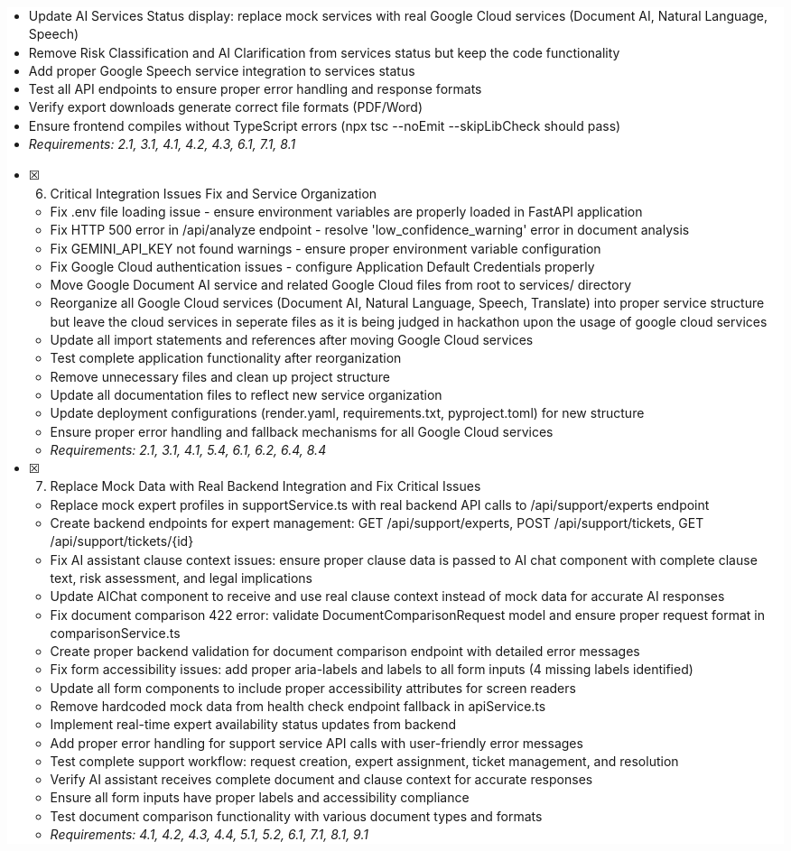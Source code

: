   - Update AI Services Status display: replace mock services with real Google Cloud services (Document AI, Natural Language, Speech)
  - Remove Risk Classification and AI Clarification from services status but keep the code functionality
  - Add proper Google Speech service integration to services status
  - Test all API endpoints to ensure proper error handling and response formats
  - Verify export downloads generate correct file formats (PDF/Word)
  - Ensure frontend compiles without TypeScript errors (npx tsc --noEmit --skipLibCheck should pass)
  - _Requirements: 2.1, 3.1, 4.1, 4.2, 4.3, 6.1, 7.1, 8.1_

- [x] 6. Critical Integration Issues Fix and Service Organization
  - Fix .env file loading issue - ensure environment variables are properly loaded in FastAPI application
  - Fix HTTP 500 error in /api/analyze endpoint - resolve 'low_confidence_warning' error in document analysis
  - Fix GEMINI_API_KEY not found warnings - ensure proper environment variable configuration
  - Fix Google Cloud authentication issues - configure Application Default Credentials properly
  - Move Google Document AI service and related Google Cloud files from root to services/ directory
  - Reorganize all Google Cloud services (Document AI, Natural Language, Speech, Translate) into proper service structure but leave the cloud services in seperate files as it is being judged in hackathon upon the usage of google cloud services
  - Update all import statements and references after moving Google Cloud services
  - Test complete application functionality after reorganization
  - Remove unnecessary files and clean up project structure
  - Update all documentation files to reflect new service organization
  - Update deployment configurations (render.yaml, requirements.txt, pyproject.toml) for new structure
  - Ensure proper error handling and fallback mechanisms for all Google Cloud services
  - _Requirements: 2.1, 3.1, 4.1, 5.4, 6.1, 6.2, 6.4, 8.4_
- [x] 7. Replace Mock Data with Real Backend Integration and Fix Critical Issues



  - Replace mock expert profiles in supportService.ts with real backend API calls to /api/support/experts endpoint
  - Create backend endpoints for expert management: GET /api/support/experts, POST /api/support/tickets, GET /api/support/tickets/{id}
  - Fix AI assistant clause context issues: ensure proper clause data is passed to AI chat component with complete clause text, risk assessment, and legal implications
  - Update AIChat component to receive and use real clause context instead of mock data for accurate AI responses
  - Fix document comparison 422 error: validate DocumentComparisonRequest model and ensure proper request format in comparisonService.ts
  - Create proper backend validation for document comparison endpoint with detailed error messages
  - Fix form accessibility issues: add proper aria-labels and labels to all form inputs (4 missing labels identified)
  - Update all form components to include proper accessibility attributes for screen readers
  - Remove hardcoded mock data from health check endpoint fallback in apiService.ts
  - Implement real-time expert availability status updates from backend
  - Add proper error handling for support service API calls with user-friendly error messages
  - Test complete support workflow: request creation, expert assignment, ticket management, and resolution
  - Verify AI assistant receives complete document and clause context for accurate responses
  - Ensure all form inputs have proper labels and accessibility compliance
  - Test document comparison functionality with various document types and formats
  - _Requirements: 4.1, 4.2, 4.3, 4.4, 5.1, 5.2, 6.1, 7.1, 8.1, 9.1_
